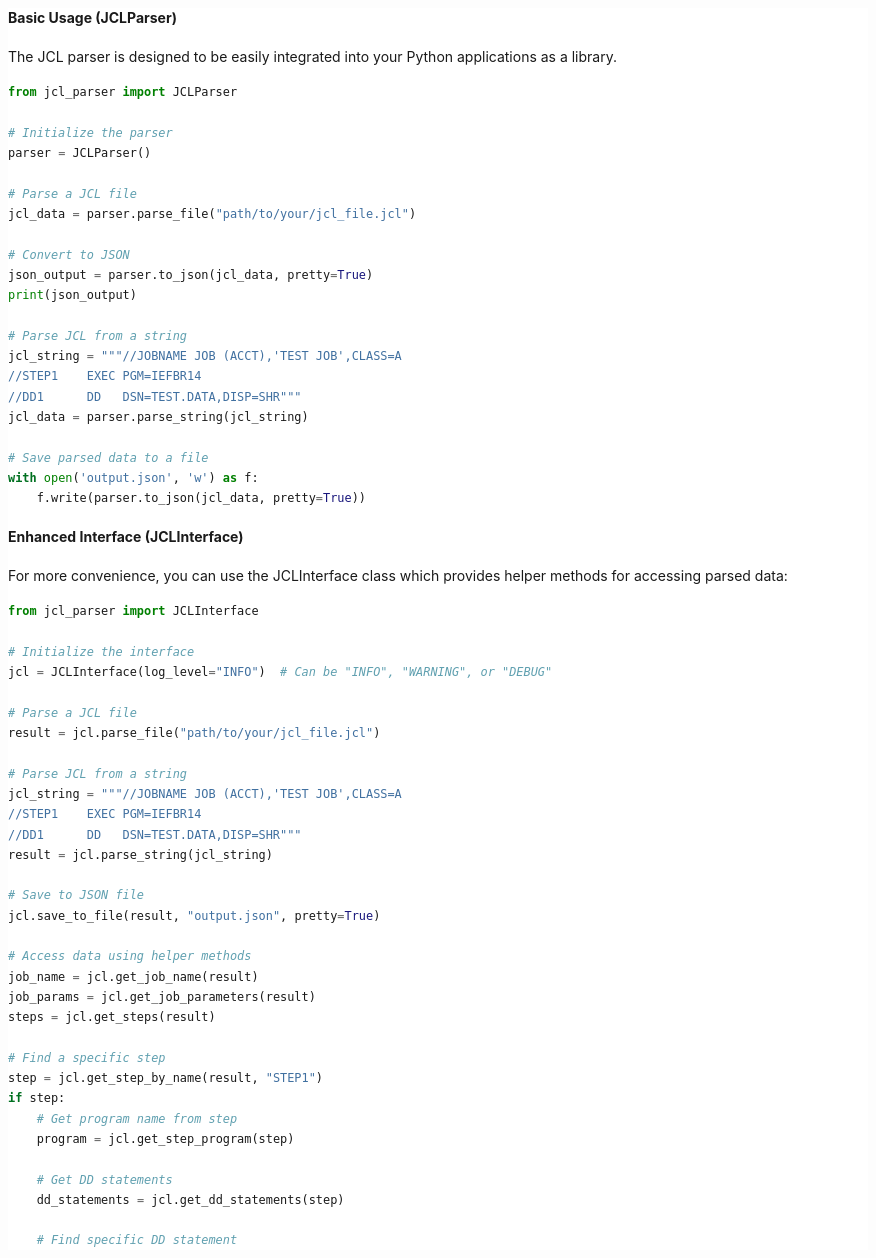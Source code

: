 #### Basic Usage (JCLParser)

The JCL parser is designed to be easily integrated into your Python applications as a library.

```python
from jcl_parser import JCLParser

# Initialize the parser
parser = JCLParser()

# Parse a JCL file
jcl_data = parser.parse_file("path/to/your/jcl_file.jcl")

# Convert to JSON
json_output = parser.to_json(jcl_data, pretty=True)
print(json_output)

# Parse JCL from a string
jcl_string = """//JOBNAME JOB (ACCT),'TEST JOB',CLASS=A
//STEP1    EXEC PGM=IEFBR14
//DD1      DD   DSN=TEST.DATA,DISP=SHR"""
jcl_data = parser.parse_string(jcl_string)

# Save parsed data to a file
with open('output.json', 'w') as f:
    f.write(parser.to_json(jcl_data, pretty=True))
```

#### Enhanced Interface (JCLInterface)

For more convenience, you can use the JCLInterface class which provides helper methods for accessing parsed data:

```python
from jcl_parser import JCLInterface

# Initialize the interface
jcl = JCLInterface(log_level="INFO")  # Can be "INFO", "WARNING", or "DEBUG"

# Parse a JCL file
result = jcl.parse_file("path/to/your/jcl_file.jcl")

# Parse JCL from a string
jcl_string = """//JOBNAME JOB (ACCT),'TEST JOB',CLASS=A
//STEP1    EXEC PGM=IEFBR14
//DD1      DD   DSN=TEST.DATA,DISP=SHR"""
result = jcl.parse_string(jcl_string)

# Save to JSON file
jcl.save_to_file(result, "output.json", pretty=True)

# Access data using helper methods
job_name = jcl.get_job_name(result)
job_params = jcl.get_job_parameters(result)
steps = jcl.get_steps(result)

# Find a specific step
step = jcl.get_step_by_name(result, "STEP1")
if step:
    # Get program name from step
    program = jcl.get_step_program(step)
    
    # Get DD statements
    dd_statements = jcl.get_dd_statements(step)
    
    # Find specific DD statement
```